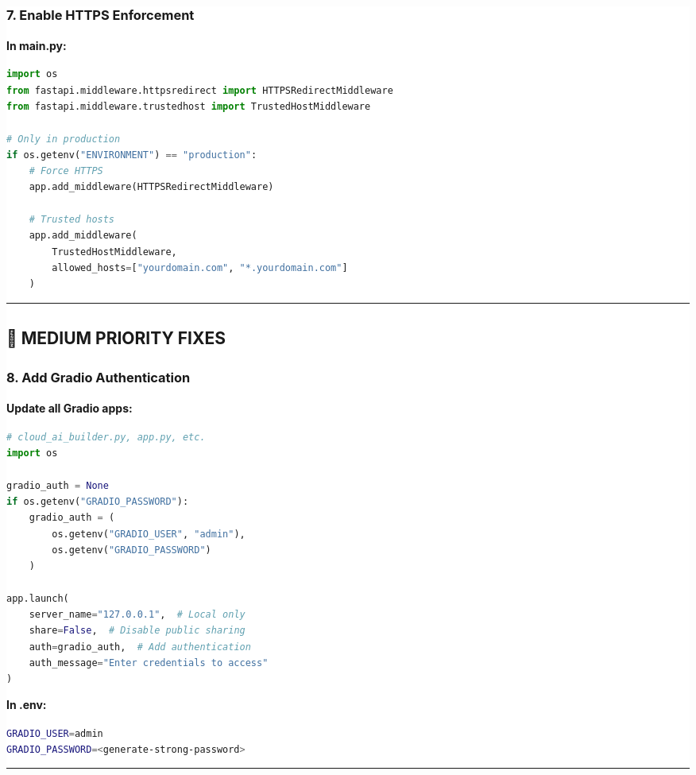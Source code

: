 
### 7. Enable HTTPS Enforcement

**In main.py:**
```python
import os
from fastapi.middleware.httpsredirect import HTTPSRedirectMiddleware
from fastapi.middleware.trustedhost import TrustedHostMiddleware

# Only in production
if os.getenv("ENVIRONMENT") == "production":
    # Force HTTPS
    app.add_middleware(HTTPSRedirectMiddleware)

    # Trusted hosts
    app.add_middleware(
        TrustedHostMiddleware,
        allowed_hosts=["yourdomain.com", "*.yourdomain.com"]
    )
```

---

## 🔶 MEDIUM PRIORITY FIXES

### 8. Add Gradio Authentication

**Update all Gradio apps:**

```python
# cloud_ai_builder.py, app.py, etc.
import os

gradio_auth = None
if os.getenv("GRADIO_PASSWORD"):
    gradio_auth = (
        os.getenv("GRADIO_USER", "admin"),
        os.getenv("GRADIO_PASSWORD")
    )

app.launch(
    server_name="127.0.0.1",  # Local only
    share=False,  # Disable public sharing
    auth=gradio_auth,  # Add authentication
    auth_message="Enter credentials to access"
)
```

**In .env:**
```bash
GRADIO_USER=admin
GRADIO_PASSWORD=<generate-strong-password>
```

---